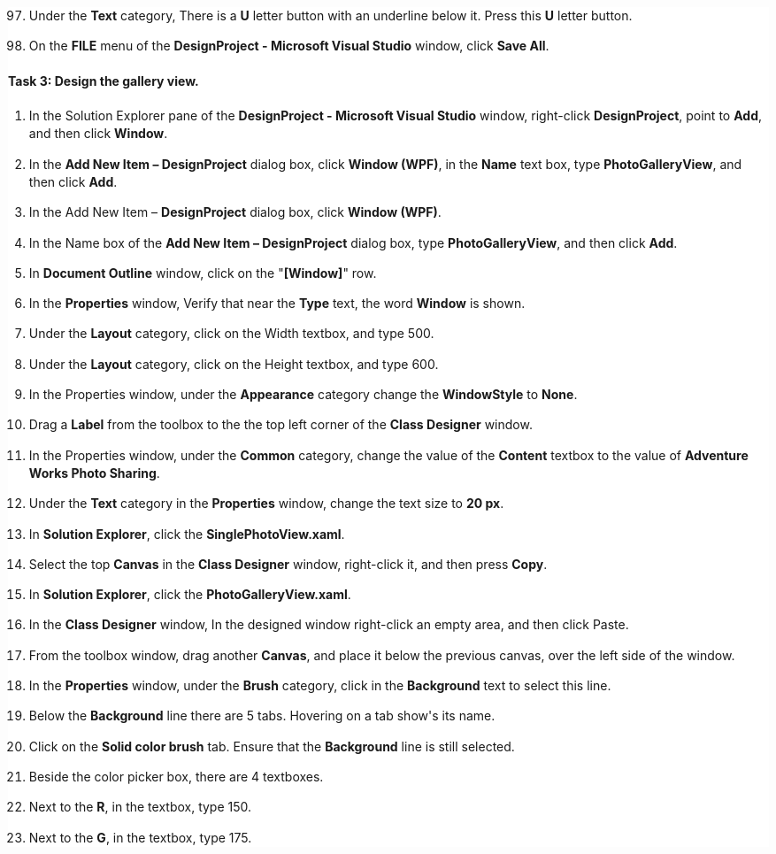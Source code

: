 97. Under the **Text** category, There is a **U** letter button with an underline below it. Press this **U** letter button.

98. On the **FILE** menu of the **DesignProject - Microsoft Visual Studio** window, click **Save All**. 

#### Task 3: Design the gallery view.

1. In the Solution Explorer pane of the **DesignProject - Microsoft Visual Studio** window, right-click **DesignProject**, point to **Add**, and then click **Window**.

2.	In the **Add New Item – DesignProject** dialog box, click **Window (WPF)**, in the **Name** text box, type **PhotoGalleryView**, and then click **Add**.

3. In the Add New Item – **DesignProject** dialog box, click **Window (WPF)**.

4. In the Name box of the **Add New Item – DesignProject** dialog box, type **PhotoGalleryView**, and then click **Add**.

5. In **Document Outline** window, click on the "**[Window]**" row.

6. In the **Properties** window, Verify that near the **Type** text, the word **Window** is shown.

7. Under the **Layout** category, click on the Width textbox, and type 500.

8. Under the **Layout** category, click on the Height textbox, and type 600.

9. In the Properties window, under the **Appearance** category change the **WindowStyle** to **None**.

10. Drag a **Label** from the toolbox to the  the top left corner of the **Class Designer** window.

11. In the Properties window, under the **Common** category, change the value of the **Content** textbox to the value of **Adventure Works Photo Sharing**.

12. Under the **Text** category in the **Properties** window, change the text size to **20 px**.

13. In **Solution Explorer**, click the **SinglePhotoView.xaml**.

14. Select the top **Canvas** in the **Class Designer** window, right-click it, and then press **Copy**.

15. In **Solution Explorer**, click the **PhotoGalleryView.xaml**. 

16. In the **Class Designer** window, In the designed window right-click an empty area, and then click Paste.

17. From the toolbox window, drag another **Canvas**, and place it below the previous canvas, over the left side of the window. 

18. In the **Properties** window, under the **Brush** category, click in the **Background** text to select this line.

19. Below the **Background** line there are 5 tabs. Hovering on a tab show's its name.

20. Click on the **Solid color brush** tab. Ensure that the **Background** line is still selected.

21. Beside the color picker box, there are 4 textboxes.

22. Next to the **R**, in the textbox, type 150.

23. Next to the **G**, in the textbox, type 175.
